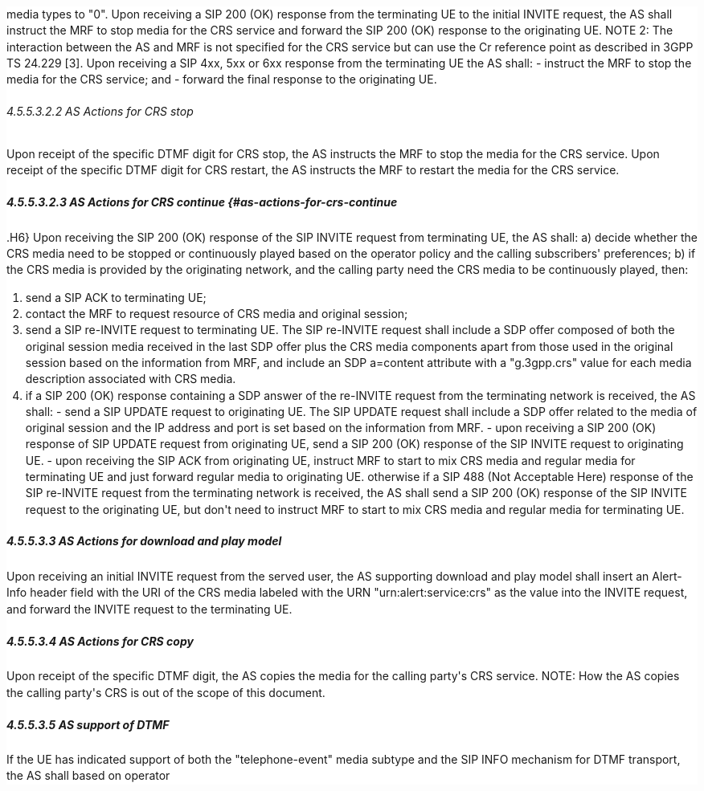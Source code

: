 media types to \"0\".
Upon receiving a SIP 200 (OK) response from the terminating UE to the initial
INVITE request, the AS shall instruct the MRF to stop media for the CRS
service and forward the SIP 200 (OK) response to the originating UE.
NOTE 2: The interaction between the AS and MRF is not specified for the CRS
service but can use the Cr reference point as described in 3GPP TS 24.229 [3].
Upon receiving a SIP 4xx, 5xx or 6xx response from the terminating UE the AS
shall:
\- instruct the MRF to stop the media for the CRS service; and
\- forward the final response to the originating UE.
###### 4.5.5.3.2.2 AS Actions for CRS stop
Upon receipt of the specific DTMF digit for CRS stop, the AS instructs the MRF
to stop the media for the CRS service.
Upon receipt of the specific DTMF digit for CRS restart, the AS instructs the
MRF to restart the media for the CRS service.
##### 4.5.5.3.2.3 AS Actions for CRS continue {#as-actions-for-crs-continue
.H6}
Upon receiving the SIP 200 (OK) response of the SIP INVITE request from
terminating UE, the AS shall:
a) decide whether the CRS media need to be stopped or continuously played
based on the operator policy and the calling subscribers\' preferences;
b) if the CRS media is provided by the originating network, and the calling
party need the CRS media to be continuously played, then:
1) send a SIP ACK to terminating UE;
2) contact the MRF to request resource of CRS media and original session;
3) send a SIP re-INVITE request to terminating UE. The SIP re-INVITE request
shall include a SDP offer composed of both the original session media received
in the last SDP offer plus the CRS media components apart from those used in
the original session based on the information from MRF, and include an SDP
a=content attribute with a \"g.3gpp.crs\" value for each media description
associated with CRS media.
4) if a SIP 200 (OK) response containing a SDP answer of the re-INVITE request
from the terminating network is received, the AS shall:
\- send a SIP UPDATE request to originating UE. The SIP UPDATE request shall
include a SDP offer related to the media of original session and the IP
address and port is set based on the information from MRF.
\- upon receiving a SIP 200 (OK) response of SIP UPDATE request from
originating UE, send a SIP 200 (OK) response of the SIP INVITE request to
originating UE.
\- upon receiving the SIP ACK from originating UE, instruct MRF to start to
mix CRS media and regular media for terminating UE and just forward regular
media to originating UE.
otherwise if a SIP 488 (Not Acceptable Here) response of the SIP re-INVITE
request from the terminating network is received, the AS shall send a SIP 200
(OK) response of the SIP INVITE request to the originating UE, but don't need
to instruct MRF to start to mix CRS media and regular media for terminating
UE.
##### 4.5.5.3.3 AS Actions for download and play model
Upon receiving an initial INVITE request from the served user, the AS
supporting download and play model shall insert an Alert-Info header field
with the URI of the CRS media labeled with the URN \"urn:alert:service:crs\"
as the value into the INVITE request, and forward the INVITE request to the
terminating UE.
##### 4.5.5.3.4 AS Actions for CRS copy
Upon receipt of the specific DTMF digit, the AS copies the media for the
calling party\'s CRS service.
NOTE: How the AS copies the calling party\'s CRS is out of the scope of this
document.
##### 4.5.5.3.5 AS support of DTMF
If the UE has indicated support of both the \"telephone-event\" media subtype
and the SIP INFO mechanism for DTMF transport, the AS shall based on operator
